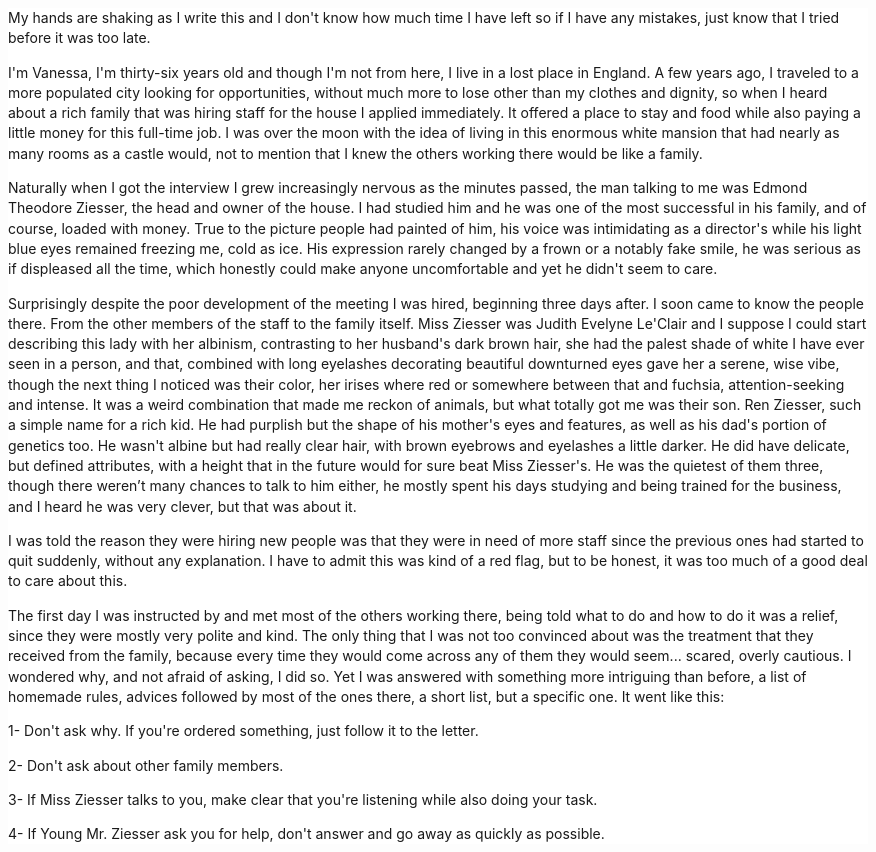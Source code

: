   

My hands are shaking as I write this and I don't know how much time I have left so if I have any mistakes, just know that I tried before it was too late.

I'm Vanessa, I'm thirty-six years old and though I'm not from here, I live in a lost place in England. A few years ago, I traveled to a more populated city looking for opportunities, without much more to lose other than my clothes and dignity, so when I heard about a rich family that was hiring staff for the house I applied immediately. It offered a place to stay and food while also paying a little money for this full-time job. I was over the moon with the idea of living in this enormous white mansion that had nearly as many rooms as a castle would, not to mention that I knew the others working there would be like a family. 

Naturally when I got the interview I grew increasingly nervous as the minutes passed, the man talking to me was Edmond Theodore Ziesser, the head and owner of the house. I had studied him and he was one of the most successful in his family, and of course, loaded with money. True to the picture people had painted of him, his voice was intimidating as a director's while his light blue eyes remained freezing me, cold as ice. His expression rarely changed by a frown or a notably fake smile, he was serious as if displeased all the time, which honestly could make anyone uncomfortable and yet he didn't seem to care.

Surprisingly despite the poor development of the meeting I was hired, beginning three days after. I soon came to know the people there. From the other members of the staff to the family itself. Miss Ziesser was Judith Evelyne Le'Clair and I suppose I could start describing this lady with her albinism, contrasting to her husband's dark brown hair, she had the palest shade of white I have ever seen in a person, and that, combined with long eyelashes decorating beautiful downturned eyes gave her a serene, wise vibe, though the next thing I noticed was their color, her irises where red or somewhere between that and fuchsia, attention-seeking and intense. It was a weird combination that made me reckon of animals, but what totally got me was their son. Ren Ziesser, such a simple name for a rich kid. He had purplish but the shape of his mother's eyes and features, as well as his dad's portion of genetics too. He wasn't albine but had really clear hair, with brown eyebrows and eyelashes a little darker. He did have delicate, but defined attributes, with a height that in the future would for sure beat Miss Ziesser's. He was the quietest of them three, though there weren’t many chances to talk to him either, he mostly spent his days studying and being trained for the business, and I heard he was very clever, but that was about it.

I was told the reason they were hiring new people was that they were in need of more staff since the previous ones had started to quit suddenly, without any explanation. I have to admit this was kind of a red flag, but to be honest, it was too much of a good deal to care about this. 

The first day I was instructed by and met most of the others working there, being told what to do and how to do it was a relief, since they were mostly very polite and kind. The only thing that I was not too convinced about was the treatment that they received from the family, because every time they would come across any of them they would seem... scared, overly cautious. I wondered why, and not afraid of asking, I did so. Yet I was answered with something more intriguing than before, a list of homemade rules, advices followed by most of the ones there, a short list, but a specific one. It went like this:

1- Don't ask why. If you're ordered something, just follow it to the letter.

2- Don't ask about other family members.

3- If Miss Ziesser talks to you, make clear that you're listening while also doing your task.

4- If Young Mr. Ziesser ask you for help, don't answer and go away as quickly as possible.
